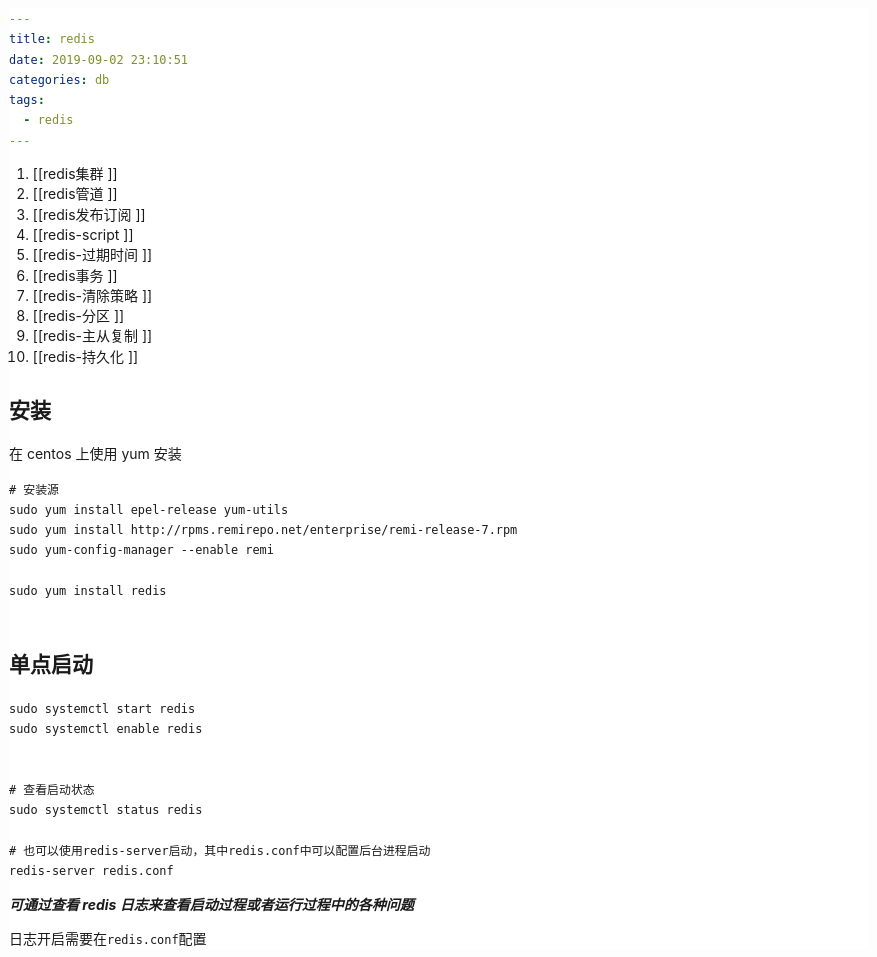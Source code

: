 ```yaml
---
title: redis
date: 2019-09-02 23:10:51
categories: db
tags:
  - redis
---
```


1. [[redis集群 ]]
2. [[redis管道 ]]
3. [[redis发布订阅 ]]
4. [[redis-script ]]
5. [[redis-过期时间 ]]
6. [[redis事务 ]]
7. [[redis-清除策略 ]]
8. [[redis-分区 ]]
9. [[redis-主从复制 ]]
10. [[redis-持久化 ]]

## 安装

在 centos 上使用 yum 安装

```shell
# 安装源
sudo yum install epel-release yum-utils
sudo yum install http://rpms.remirepo.net/enterprise/remi-release-7.rpm
sudo yum-config-manager --enable remi

sudo yum install redis


```

## 单点启动

```shell
sudo systemctl start redis
sudo systemctl enable redis


# 查看启动状态
sudo systemctl status redis

# 也可以使用redis-server启动，其中redis.conf中可以配置后台进程启动
redis-server redis.conf
```

**_可通过查看 redis 日志来查看启动过程或者运行过程中的各种问题_**

日志开启需要在`redis.conf`配置
